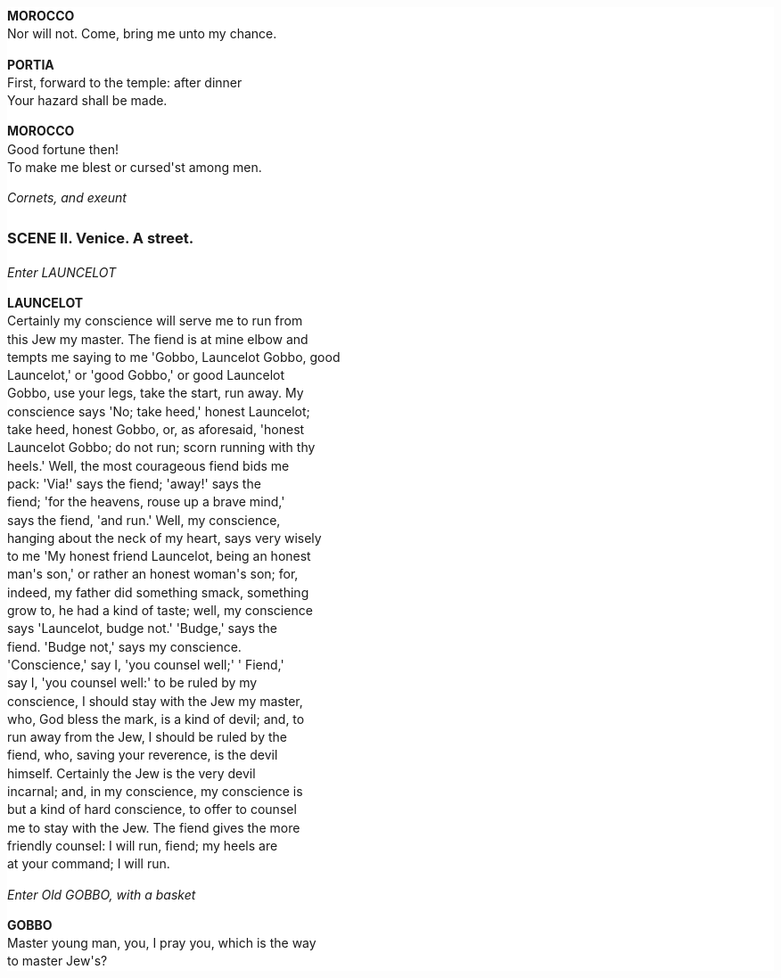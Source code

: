 **MOROCCO**  
Nor will not. Come, bring me unto my chance.

**PORTIA**  
First, forward to the temple: after dinner  
Your hazard shall be made.

**MOROCCO**  
Good fortune then!  
To make me blest or cursed'st among men.

*Cornets, and exeunt*

### SCENE II. Venice. A street.

*Enter LAUNCELOT*

**LAUNCELOT**  
Certainly my conscience will serve me to run from  
this Jew my master. The fiend is at mine elbow and  
tempts me saying to me 'Gobbo, Launcelot Gobbo, good  
Launcelot,' or 'good Gobbo,' or good Launcelot  
Gobbo, use your legs, take the start, run away. My  
conscience says 'No; take heed,' honest Launcelot;  
take heed, honest Gobbo, or, as aforesaid, 'honest  
Launcelot Gobbo; do not run; scorn running with thy  
heels.' Well, the most courageous fiend bids me  
pack: 'Via!' says the fiend; 'away!' says the  
fiend; 'for the heavens, rouse up a brave mind,'  
says the fiend, 'and run.' Well, my conscience,  
hanging about the neck of my heart, says very wisely  
to me 'My honest friend Launcelot, being an honest  
man's son,' or rather an honest woman's son; for,  
indeed, my father did something smack, something  
grow to, he had a kind of taste; well, my conscience  
says 'Launcelot, budge not.' 'Budge,' says the  
fiend. 'Budge not,' says my conscience.  
'Conscience,' say I, 'you counsel well;' ' Fiend,'  
say I, 'you counsel well:' to be ruled by my  
conscience, I should stay with the Jew my master,  
who, God bless the mark, is a kind of devil; and, to  
run away from the Jew, I should be ruled by the  
fiend, who, saving your reverence, is the devil  
himself. Certainly the Jew is the very devil  
incarnal; and, in my conscience, my conscience is  
but a kind of hard conscience, to offer to counsel  
me to stay with the Jew. The fiend gives the more  
friendly counsel: I will run, fiend; my heels are  
at your command; I will run.

*Enter Old GOBBO, with a basket*

**GOBBO**  
Master young man, you, I pray you, which is the way  
to master Jew's?
